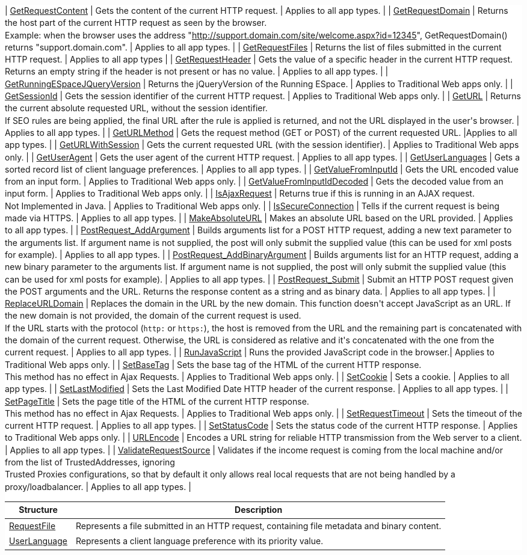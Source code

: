 | [GetRequestContent](<#GetRequestContent>) | Gets the content of the current HTTP request. | Applies to all app types. |
| [GetRequestDomain](<#GetRequestDomain>) | Returns the host part of the current HTTP request as seen by the browser.<br/>Example: when the browser uses the address &quot;<http://support.domain.com/site/welcome.aspx?id=12345>&quot;, GetRequestDomain() returns &quot;support.domain.com&quot;. | Applies to all app types. |
| [GetRequestFiles](<#GetRequestFiles>) | Returns the list of files submitted in the current HTTP request. | Applies to all app types |
| [GetRequestHeader](<#GetRequestHeader>) | Gets the value of a specific header in the current HTTP request. Returns an empty string if the header is not present or has no value. | Applies to all app types. |
| [GetRunningESpaceJQueryVersion](<#GetRunningESpaceJQueryVersion>) | Returns the jQueryVersion of the Running ESpace. | Applies to Traditional Web apps only. |
| [GetSessionId](<#GetSessionId>) | Gets the session identifier of the current HTTP request. | Applies to Traditional Web apps only. |
| [GetURL](<#GetURL>) | Returns the current absolute requested URL, without the session identifier.<br/>If SEO rules are being applied, the final URL after the rule is applied is returned, and not the URL displayed in the user's browser. | Applies to all app types. |
| [GetURLMethod](<#GetURLMethod>) | Gets the request method (GET or POST) of the current requested URL. |Applies to all app types. |
| [GetURLWithSession](<#GetURLWithSession>) | Gets the current requested URL (with the session identifier). | Applies to Traditional Web apps only. |
| [GetUserAgent](<#GetUserAgent>) | Gets the user agent of the current HTTP request. | Applies to all app types. |
| [GetUserLanguages](<#GetUserLanguages>) | Gets a sorted record list of client language preferences. | Applies to all app types. |
| [GetValueFromInputId](<#GetValueFromInputId>) | Gets the URL encoded value from an input form. | Applies to Traditional Web apps only. |
| [GetValueFromInputIdDecoded](<#GetValueFromInputIdDecoded>) | Gets the decoded value from an input form.  | Applies to Traditional Web apps only. |
| [IsAjaxRequest](<#IsAjaxRequest>) | Returns true if this is running in an AJAX request.<br/>Not Implemented in Java. | Applies to Traditional Web apps only. |
| [IsSecureConnection](<#IsSecureConnection>) | Tells if the current request is being made via HTTPS. | Applies to all app types. |
| [MakeAbsoluteURL](<#MakeAbsoluteURL>) | Makes an absolute URL based on the URL provided. | Applies to all app types. |
| [PostRequest_AddArgument](<#PostRequest_AddArgument>) | Builds arguments list for a POST HTTP request, adding a new text parameter to the arguments list. If argument name is not supplied, the post will only submit the supplied value (this can be used for xml posts for example). | Applies to all app types. |
| [PostRequest_AddBinaryArgument](<#PostRequest_AddBinaryArgument>) | Builds arguments list for an HTTP request, adding a new binary parameter to the arguments list. If argument name is not supplied, the post will only submit the supplied value (this can be used for xml posts for example). | Applies to all app types. |
| [PostRequest_Submit](<#PostRequest_Submit>) | Submit an HTTP POST request given the POST arguments and the URL. Returns the response content as a string and as binary data. | Applies to all app types. |
| [ReplaceURLDomain](<#ReplaceURLDomain>) | Replaces the domain in the URL by the new domain. This function doesn't accept JavaScript as an URL. If the new domain is not provided, the domain of the current request is used.<br/>If the URL starts with the protocol (`http:` or `https:`), the host is removed from the URL and the remaining part is concatenated with the domain of the current request. Otherwise, the URL is considered as relative and it's concatenated with the one from the current request. | Applies to all app types. |
| [RunJavaScript](<#RunJavaScript>) | Runs the provided JavaScript code in the browser.| Applies to Traditional Web apps only. |
| [SetBaseTag](<#SetBaseTag>) | Sets the base tag of the HTML of the current HTTP response.<br/>This method has no effect in Ajax Requests. | Applies to Traditional Web apps only. |
| [SetCookie](<#SetCookie>) | Sets a cookie. | Applies to all app types. |
| [SetLastModified](<#SetLastModified>) | Sets the Last Modified Date HTTP header of the current response. | Applies to all app types. |
| [SetPageTitle](<#SetPageTitle>) | Sets the page title of the HTML of the current HTTP response.<br/>This method has no effect in Ajax Requests. | Applies to Traditional Web apps only. |
| [SetRequestTimeout](<#SetRequestTimeout>) | Sets the timeout of the current HTTP request. | Applies to all app types. |
| [SetStatusCode](<#SetStatusCode>) | Sets the status code of the current HTTP response. | Applies to Traditional Web apps only. |
| [URLEncode](<#URLEncode>) | Encodes a URL string for reliable HTTP transmission from the Web server to a client. | Applies to all app types. |
| [ValidateRequestSource](<#ValidateRequestSource>) | Validates if the income request is coming from the local machine and/or from the list of TrustedAddresses, ignoring<br/>Trusted Proxies configurations, so that by default it only allows real local requests that are not being handled by a proxy/loadbalancer. | Applies to all app types. |

| Structure | Description |
| ---|--- |
| [RequestFile](<#Structure_RequestFile>) | Represents a file submitted in an HTTP request, containing file metadata and binary content. |
| [UserLanguage](<#Structure_UserLanguage>) | Represents a client language preference with its priority value. |
